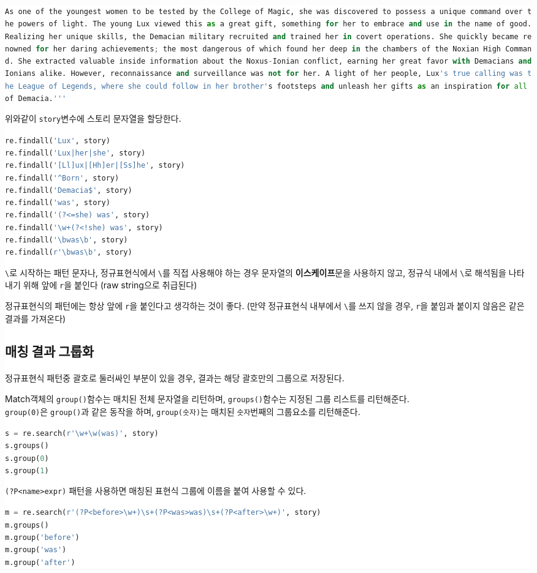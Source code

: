 ```python
As one of the youngest women to be tested by the College of Magic, she was discovered to possess a unique command over the powers of light. The young Lux viewed this as a great gift, something for her to embrace and use in the name of good. Realizing her unique skills, the Demacian military recruited and trained her in covert operations. She quickly became renowned for her daring achievements; the most dangerous of which found her deep in the chambers of the Noxian High Command. She extracted valuable inside information about the Noxus-Ionian conflict, earning her great favor with Demacians and Ionians alike. However, reconnaissance and surveillance was not for her. A light of her people, Lux's true calling was the League of Legends, where she could follow in her brother's footsteps and unleash her gifts as an inspiration for all of Demacia.'''
```

위와같이 `story`변수에 스토리 문자열을 할당한다.

```python
re.findall('Lux', story)
re.findall('Lux|her|she', story)
re.findall('[Ll]ux|[Hh]er|[Ss]he', story)
re.findall('^Born', story)
re.findall('Demacia$', story)
re.findall('was', story)
re.findall('(?<=she) was', story)
re.findall('\w+(?<!she) was', story)
re.findall('\bwas\b', story)
re.findall(r'\bwas\b', story)
```

`\`로 시작하는 패턴 문자나, 정규표현식에서 `\`를 직접 사용해야 하는 경우 문자열의 **이스케이프**문을 사용하지 않고, 정규식 내에서 `\`로 해석됨을 나타내기 위해 앞에 `r`을 붙인다 (raw string으로 취급된다)

정규표현식의 패턴에는 항상 앞에 `r`을 붙인다고 생각하는 것이 좋다. (만약 정규표현식 내부에서 `\`를 쓰지 않을 경우, `r`을 붙임과 붙이지 않음은 같은 결과를 가져온다)

## 매칭 결과 그룹화

정규표현식 패턴중 괄호로 둘러싸인 부분이 있을 경우, 결과는 해당 괄호만의 그룹으로 저장된다.

Match객체의 `group()`함수는 매치된 전체 문자열을 리턴하며, `groups()`함수는 지정된 그룹 리스트를 리턴해준다.  
`group(0)`은 `group()`과 같은 동작을 하며, `group(숫자)`는 매치된 `숫자`번째의 그룹요소를 리턴해준다.

```python
s = re.search(r'\w+\w(was)', story)
s.groups()
s.group(0)
s.group(1)
```

`(?P<name>expr)` 패턴을 사용하면 매칭된 표현식 그룹에 이름을 붙여 사용할 수 있다.

```python
m = re.search(r'(?P<before>\w+)\s+(?P<was>was)\s+(?P<after>\w+)', story)
m.groups()
m.group('before')
m.group('was')
m.group('after')
```


